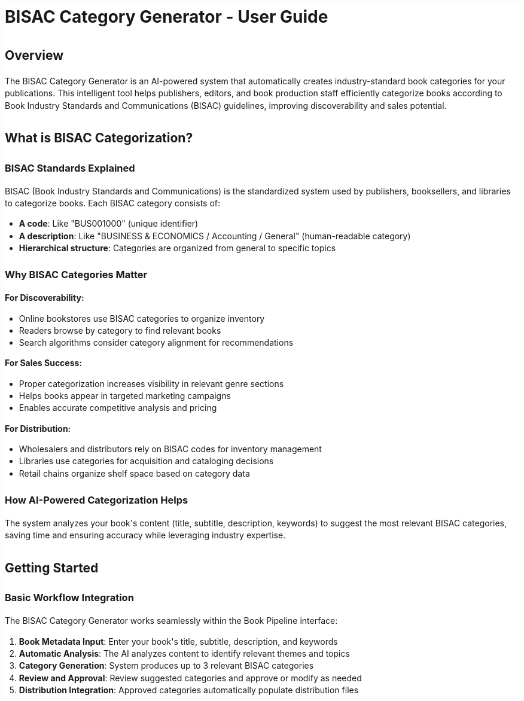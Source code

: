 # BISAC Category Generator - User Guide

## Overview

The BISAC Category Generator is an AI-powered system that automatically creates industry-standard book categories for your publications. This intelligent tool helps publishers, editors, and book production staff efficiently categorize books according to Book Industry Standards and Communications (BISAC) guidelines, improving discoverability and sales potential.

## What is BISAC Categorization?

### BISAC Standards Explained

BISAC (Book Industry Standards and Communications) is the standardized system used by publishers, booksellers, and libraries to categorize books. Each BISAC category consists of:

- **A code**: Like "BUS001000" (unique identifier)
- **A description**: Like "BUSINESS & ECONOMICS / Accounting / General" (human-readable category)
- **Hierarchical structure**: Categories are organized from general to specific topics

### Why BISAC Categories Matter

**For Discoverability:**
- Online bookstores use BISAC categories to organize inventory
- Readers browse by category to find relevant books
- Search algorithms consider category alignment for recommendations

**For Sales Success:**
- Proper categorization increases visibility in relevant genre sections
- Helps books appear in targeted marketing campaigns
- Enables accurate competitive analysis and pricing

**For Distribution:**
- Wholesalers and distributors rely on BISAC codes for inventory management
- Libraries use categories for acquisition and cataloging decisions
- Retail chains organize shelf space based on category data

### How AI-Powered Categorization Helps

The system analyzes your book's content (title, subtitle, description, keywords) to suggest the most relevant BISAC categories, saving time and ensuring accuracy while leveraging industry expertise.

## Getting Started

### Basic Workflow Integration

The BISAC Category Generator works seamlessly within the Book Pipeline interface:

1. **Book Metadata Input**: Enter your book's title, subtitle, description, and keywords
2. **Automatic Analysis**: The AI analyzes content to identify relevant themes and topics
3. **Category Generation**: System produces up to 3 relevant BISAC categories
4. **Review and Approval**: Review suggested categories and approve or modify as needed
5. **Distribution Integration**: Approved categories automatically populate distribution files
